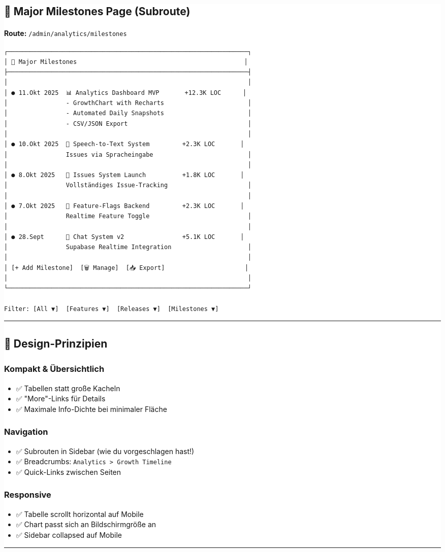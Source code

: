 
## 🎯 Major Milestones Page (Subroute)

**Route:** `/admin/analytics/milestones`

```
┌──────────────────────────────────────────────────────────────────┐
│ 🎯 Major Milestones                                              │
├──────────────────────────────────────────────────────────────────┤
│                                                                  │
│ ● 11.Okt 2025  📊 Analytics Dashboard MVP       +12.3K LOC      │
│                - GrowthChart with Recharts                       │
│                - Automated Daily Snapshots                       │
│                - CSV/JSON Export                                 │
│                                                                  │
│ ● 10.Okt 2025  🎤 Speech-to-Text System         +2.3K LOC       │
│                Issues via Spracheingabe                          │
│                                                                  │
│ ● 8.Okt 2025   🐛 Issues System Launch          +1.8K LOC       │
│                Vollständiges Issue-Tracking                      │
│                                                                  │
│ ● 7.Okt 2025   🚀 Feature-Flags Backend         +2.3K LOC       │
│                Realtime Feature Toggle                           │
│                                                                  │
│ ● 28.Sept      💬 Chat System v2                +5.1K LOC       │
│                Supabase Realtime Integration                     │
│                                                                  │
│ [+ Add Milestone]  [🗑️ Manage]  [📥 Export]                      │
│                                                                  │
└──────────────────────────────────────────────────────────────────┘

Filter: [All ▼]  [Features ▼]  [Releases ▼]  [Milestones ▼]
```

---

## 🎨 Design-Prinzipien

### **Kompakt & Übersichtlich**
- ✅ Tabellen statt große Kacheln
- ✅ "More"-Links für Details
- ✅ Maximale Info-Dichte bei minimaler Fläche

### **Navigation**
- ✅ Subrouten in Sidebar (wie du vorgeschlagen hast!)
- ✅ Breadcrumbs: `Analytics > Growth Timeline`
- ✅ Quick-Links zwischen Seiten

### **Responsive**
- ✅ Tabelle scrollt horizontal auf Mobile
- ✅ Chart passt sich an Bildschirmgröße an
- ✅ Sidebar collapsed auf Mobile

---